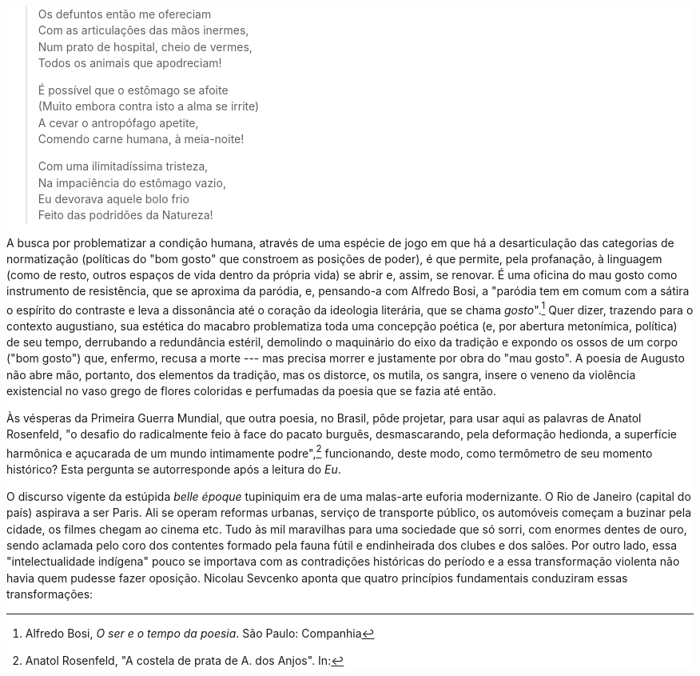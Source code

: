 > Os defuntos então me ofereciam\
> Com as articulações das mãos inermes,\
> Num prato de hospital, cheio de vermes,\
> Todos os animais que apodreciam!
>
> É possível que o estômago se afoite\
> (Muito embora contra isto a alma se irrite)\
> A cevar o antropófago apetite,\
> Comendo carne humana, à meia-noite!
>
> Com uma ilimitadíssima tristeza,\
> Na impaciência do estômago vazio,\
> Eu devorava aquele bolo frio\
> Feito das podridões da Natureza!

A busca por problematizar a condição humana, através de uma espécie de
jogo em que há a desarticulação das categorias de normatização
(políticas do "bom gosto" que constroem as posições de poder), é que
permite, pela profanação, à linguagem (como de resto, outros espaços de
vida dentro da própria vida) se abrir e, assim, se renovar. É uma
oficina do mau gosto como instrumento de resistência, que se aproxima da
paródia, e, pensando-a com Alfredo Bosi, a "paródia tem em comum com a
sátira o espírito do contraste e leva a dissonância até o coração da
ideologia literária, que se chama *gosto*".[^25] Quer dizer, trazendo
para o contexto augustiano, sua estética do macabro problematiza toda
uma concepção poética (e, por abertura metonímica, política) de seu
tempo, derrubando a redundância estéril, demolindo o maquinário do eixo
da tradição e expondo os ossos de um corpo ("bom gosto") que, enfermo,
recusa a morte --- mas precisa morrer e justamente por obra do "mau
gosto". A poesia de Augusto não abre mão, portanto, dos elementos da
tradição, mas os distorce, os mutila, os sangra, insere o veneno da
violência existencial no vaso grego de flores coloridas e perfumadas da
poesia que se fazia até então.

Às vésperas da Primeira Guerra Mundial, que outra poesia, no Brasil,
pôde projetar, para usar aqui as palavras de Anatol Rosenfeld, "o
desafio do radicalmente feio à face do pacato burguês, desmascarando,
pela deformação hedionda, a superfície harmônica e açucarada de um mundo
intimamente podre",[^26] funcionando, deste modo, como termômetro de seu
momento histórico? Esta pergunta se autorresponde após a leitura do
*Eu*.

O discurso vigente da estúpida *belle époque* tupiniquim era de uma
malas-arte euforia modernizante. O Rio de Janeiro (capital do país)
aspirava a ser Paris. Ali se operam reformas urbanas, serviço de
transporte público, os automóveis começam a buzinar pela cidade, os
filmes chegam ao cinema etc. Tudo às mil maravilhas para uma sociedade
que só sorri, com enormes dentes de ouro, sendo aclamada pelo coro dos
contentes formado pela fauna fútil e endinheirada dos clubes e dos
salões. Por outro lado, essa "intelectualidade indígena" pouco se
importava com as contradições históricas do período e a essa
transformação violenta não havia quem pudesse fazer oposição. Nicolau
Sevcenko aponta que quatro princípios fundamentais conduziram essas
transformações:


[^1]: Esse poema consta da segunda edição do *Eu*, publicada pela
[^2]: Tobias Barreto (1839--1889) foi um intelectual sergipano de
[^3]: Sérgio Alcides, "Augusto dos Anjos e o *Eu* universal". In:
[^4]: O poeta jamais imaginara que muito depois de sua morte, no ano da
[^5]: No momento em que publica *Eu* a situação do poeta era a seguinte:
[^6]: Ferreira Gullar, "Augusto dos Anjos ou Vida e morte nordestina".
[^7]: João Cabral de Melo Neto, em seu belíssimo poema "O sim contra o
[^8]: Cf. Antonio Arnoni Prado e Francisco Foot Hardman, Introdução, em
[^9]: Curioso notar, entretanto, que intelectuais anarquistas (a
[^10]: Como já foi observado por José Paulo Paes em seu importante
[^11]: Anatol Rosenfeld afirma que a influência de Schopenhauer é mais
[^12]: Alcides, op. cit., p. 49
[^13]: José Paulo Paes, em já referido ensaio, diz que "a animização do
[^14]: Paes, op. cit., pp. 9--10.
[^15]: Antonio Arnoni Prado, "Um fantasma na noite dos vencidos". In:
[^16]: Dentre as tentativas de classificação da obra de Augusto dos
[^17]: Anatol Rosenfeld, "A costela de prata de A. dos Anjos". In:
[^18]: Tradução Claudia Cavalcanti, *Poesia expressionista alemã --- Uma
[^19]: É bom salientar que não teria sido possível qualquer contato de
[^20]: Alfredo Bosi, *História concisa da literatura brasileira*. São
[^21]: Muitas vezes é chamada de poesia cientificista, mas não o vejo
[^22]: Sérgio Alcides, "Augusto dos Anjos e o *Eu* universal", op. cit.,
[^23]: Trata-se, afinal de contas, de poemas, e, em sua maioria,
[^24]: A ideia de "bom gosto" guarda em sua gaveta semântica outras
[^25]: Alfredo Bosi, *O ser e o tempo da poesia*. São Paulo: Companhia
[^26]: Anatol Rosenfeld, "A costela de prata de A. dos Anjos". In:
[^27]: Nicolau Sevcenko, *Literatura como missão: tensões sociais e
[^28]: Acrescentemos ainda, como situação de escrita, a derrocada da sua
[^29]: Sérgio Alcides, "Augusto dos Anjos e o mito do 'Eu' ". In:
[^30]: Antonio Arnoni Prado, "Um fantasma na noite dos vencidos". In:
[^31]: Piotr Kropotkin. *O princípio anarquista e outros ensaios*. São
[^32]: Lembrando, inclusive, o Augusto dos Anjos do conhecido (e
[^33]: Alfredo Bosi. *O ser e o tempo da poesia*, op. cit., p. 198.
[^34]: João Luiz Lafetá, *1930: a crítica e o modernismo*. São Paulo:
[^35]: S. Alcides, "Augusto dos Anjos e o *Eu* universal", op. cit.,
[^36]: Interessante perceber que a morte em Augusto dos Anjos não é
[^37]: Cineasta norte-americano que dirigiu *O massacre da serra
[^38]: Paes, op. cit., p. 18.
[^39]: Alcides, "Augusto dos Anjos e o *Eu* universal", op. cit., p. 82.
[^40]: Curioso notar que no manifesto expressionista chamado
[^41]: Walter Benjamin, "O caráter destrutivo". In *Rua de mão única*.
[^42]: Segundo acepção do *Dicionário Houaiss da Língua Portuguesa*.
[^43]: "Arte pela arte", "*business is business*" e "cada um com seus
[^44]: Num texto de jornal, de 3 de fevereiro de 1908, Augusto dos Anjos
[^45]: Gullar, "Augusto dos Anjos ou Vida e morte nordestina", op. cit.,
[^46]: Prado, "Um fantasma na noite dos vencidos", op. cit., p. 25.
[^47]: Alfonso Berardinelli, *Da poesia à prosa*. São Paulo: CosacNaify,
[^48]: Álvaro Lins chegaria a afirmá-lo como o único "realmente
[^49]: A edição consultada contém a seguinte dedicatória: "Ao grande